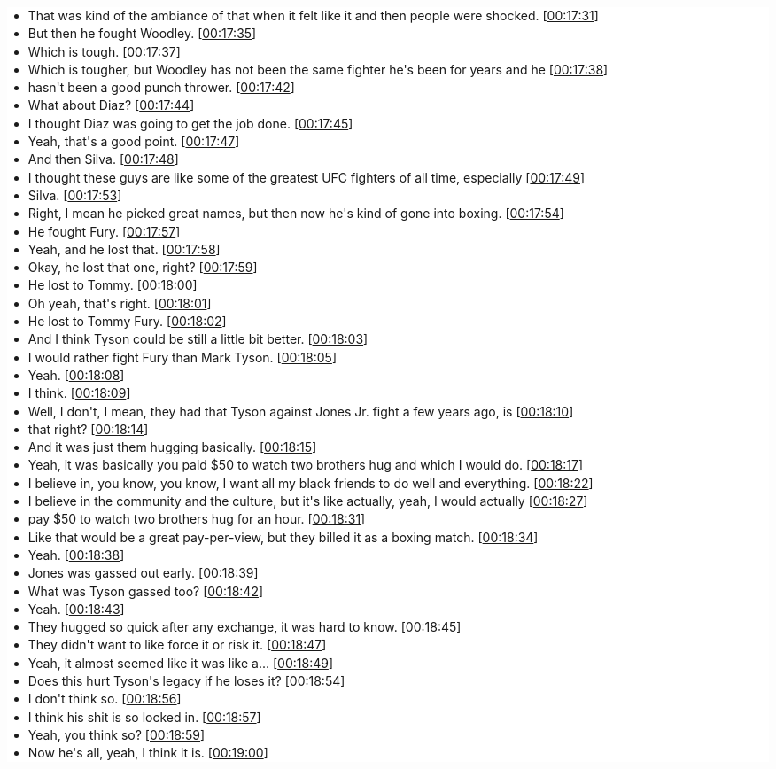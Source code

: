 *  That was kind of the ambiance of that when it felt like it and then people were shocked. [[00:17:31](https://www.youtube.com/watch?v=Z1Zpc7GSzMA&t=1051.72s)]
*  But then he fought Woodley. [[00:17:35](https://www.youtube.com/watch?v=Z1Zpc7GSzMA&t=1055.76s)]
*  Which is tough. [[00:17:37](https://www.youtube.com/watch?v=Z1Zpc7GSzMA&t=1057.44s)]
*  Which is tougher, but Woodley has not been the same fighter he's been for years and he [[00:17:38](https://www.youtube.com/watch?v=Z1Zpc7GSzMA&t=1058.52s)]
*  hasn't been a good punch thrower. [[00:17:42](https://www.youtube.com/watch?v=Z1Zpc7GSzMA&t=1062.8799999999999s)]
*  What about Diaz? [[00:17:44](https://www.youtube.com/watch?v=Z1Zpc7GSzMA&t=1064.84s)]
*  I thought Diaz was going to get the job done. [[00:17:45](https://www.youtube.com/watch?v=Z1Zpc7GSzMA&t=1065.84s)]
*  Yeah, that's a good point. [[00:17:47](https://www.youtube.com/watch?v=Z1Zpc7GSzMA&t=1067.04s)]
*  And then Silva. [[00:17:48](https://www.youtube.com/watch?v=Z1Zpc7GSzMA&t=1068.8s)]
*  I thought these guys are like some of the greatest UFC fighters of all time, especially [[00:17:49](https://www.youtube.com/watch?v=Z1Zpc7GSzMA&t=1069.8s)]
*  Silva. [[00:17:53](https://www.youtube.com/watch?v=Z1Zpc7GSzMA&t=1073.28s)]
*  Right, I mean he picked great names, but then now he's kind of gone into boxing. [[00:17:54](https://www.youtube.com/watch?v=Z1Zpc7GSzMA&t=1074.28s)]
*  He fought Fury. [[00:17:57](https://www.youtube.com/watch?v=Z1Zpc7GSzMA&t=1077.48s)]
*  Yeah, and he lost that. [[00:17:58](https://www.youtube.com/watch?v=Z1Zpc7GSzMA&t=1078.48s)]
*  Okay, he lost that one, right? [[00:17:59](https://www.youtube.com/watch?v=Z1Zpc7GSzMA&t=1079.48s)]
*  He lost to Tommy. [[00:18:00](https://www.youtube.com/watch?v=Z1Zpc7GSzMA&t=1080.48s)]
*  Oh yeah, that's right. [[00:18:01](https://www.youtube.com/watch?v=Z1Zpc7GSzMA&t=1081.48s)]
*  He lost to Tommy Fury. [[00:18:02](https://www.youtube.com/watch?v=Z1Zpc7GSzMA&t=1082.48s)]
*  And I think Tyson could be still a little bit better. [[00:18:03](https://www.youtube.com/watch?v=Z1Zpc7GSzMA&t=1083.48s)]
*  I would rather fight Fury than Mark Tyson. [[00:18:05](https://www.youtube.com/watch?v=Z1Zpc7GSzMA&t=1085.6399999999999s)]
*  Yeah. [[00:18:08](https://www.youtube.com/watch?v=Z1Zpc7GSzMA&t=1088.68s)]
*  I think. [[00:18:09](https://www.youtube.com/watch?v=Z1Zpc7GSzMA&t=1089.68s)]
*  Well, I don't, I mean, they had that Tyson against Jones Jr. fight a few years ago, is [[00:18:10](https://www.youtube.com/watch?v=Z1Zpc7GSzMA&t=1090.68s)]
*  that right? [[00:18:14](https://www.youtube.com/watch?v=Z1Zpc7GSzMA&t=1094.1599999999999s)]
*  And it was just them hugging basically. [[00:18:15](https://www.youtube.com/watch?v=Z1Zpc7GSzMA&t=1095.6s)]
*  Yeah, it was basically you paid $50 to watch two brothers hug and which I would do. [[00:18:17](https://www.youtube.com/watch?v=Z1Zpc7GSzMA&t=1097.44s)]
*  I believe in, you know, you know, I want all my black friends to do well and everything. [[00:18:22](https://www.youtube.com/watch?v=Z1Zpc7GSzMA&t=1102.72s)]
*  I believe in the community and the culture, but it's like actually, yeah, I would actually [[00:18:27](https://www.youtube.com/watch?v=Z1Zpc7GSzMA&t=1107.6s)]
*  pay $50 to watch two brothers hug for an hour. [[00:18:31](https://www.youtube.com/watch?v=Z1Zpc7GSzMA&t=1111.92s)]
*  Like that would be a great pay-per-view, but they billed it as a boxing match. [[00:18:34](https://www.youtube.com/watch?v=Z1Zpc7GSzMA&t=1114.88s)]
*  Yeah. [[00:18:38](https://www.youtube.com/watch?v=Z1Zpc7GSzMA&t=1118.72s)]
*  Jones was gassed out early. [[00:18:39](https://www.youtube.com/watch?v=Z1Zpc7GSzMA&t=1119.72s)]
*  What was Tyson gassed too? [[00:18:42](https://www.youtube.com/watch?v=Z1Zpc7GSzMA&t=1122.04s)]
*  Yeah. [[00:18:43](https://www.youtube.com/watch?v=Z1Zpc7GSzMA&t=1123.72s)]
*  They hugged so quick after any exchange, it was hard to know. [[00:18:45](https://www.youtube.com/watch?v=Z1Zpc7GSzMA&t=1125.04s)]
*  They didn't want to like force it or risk it. [[00:18:47](https://www.youtube.com/watch?v=Z1Zpc7GSzMA&t=1127.92s)]
*  Yeah, it almost seemed like it was like a... [[00:18:49](https://www.youtube.com/watch?v=Z1Zpc7GSzMA&t=1129.92s)]
*  Does this hurt Tyson's legacy if he loses it? [[00:18:54](https://www.youtube.com/watch?v=Z1Zpc7GSzMA&t=1134.48s)]
*  I don't think so. [[00:18:56](https://www.youtube.com/watch?v=Z1Zpc7GSzMA&t=1136.96s)]
*  I think his shit is so locked in. [[00:18:57](https://www.youtube.com/watch?v=Z1Zpc7GSzMA&t=1137.96s)]
*  Yeah, you think so? [[00:18:59](https://www.youtube.com/watch?v=Z1Zpc7GSzMA&t=1139.72s)]
*  Now he's all, yeah, I think it is. [[00:19:00](https://www.youtube.com/watch?v=Z1Zpc7GSzMA&t=1140.72s)]